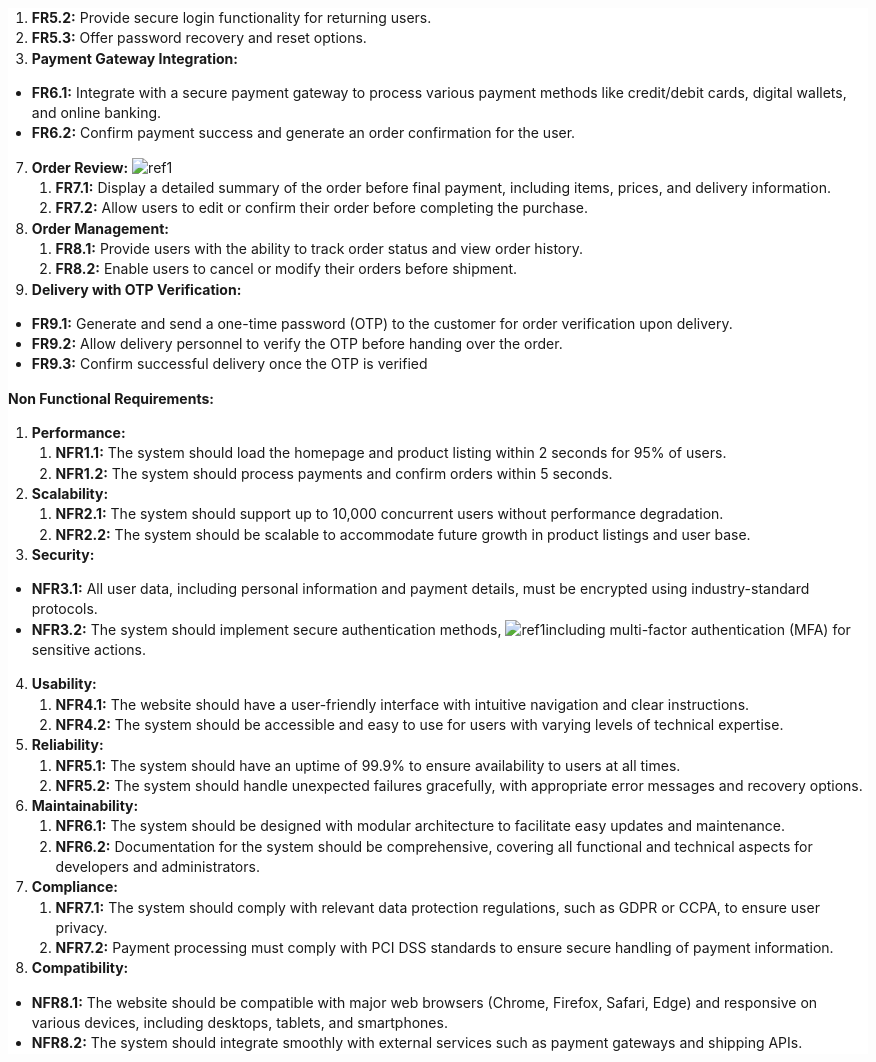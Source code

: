    1. **FR5.2:** Provide secure login functionality for returning users. 
   1. **FR5.3:** Offer password recovery and reset options. 
1. **Payment Gateway Integration:** 
- **FR6.1:** Integrate with a secure payment gateway to process various payment methods like credit/debit cards, digital wallets, and online banking. 
- **FR6.2:** Confirm payment success and generate an order confirmation for the user. 
7. **Order Review:** ![ref1]
   1. **FR7.1:** Display a detailed summary of the order before final payment, including items, prices, and delivery information. 
   1. **FR7.2:**  Allow  users  to  edit  or  confirm  their  order  before  completing  the purchase. 
7. **Order Management:** 
   1. **FR8.1:** Provide users with the ability to track order status and view order history. 
   1. **FR8.2:** Enable users to cancel or modify their orders before shipment. 
7. **Delivery with OTP Verification:** 
- **FR9.1:** Generate and send a one-time password (OTP) to the customer for order verification upon delivery. 
- **FR9.2:** Allow delivery personnel to verify the OTP before handing over the order. 
- **FR9.3:** Confirm successful delivery once the OTP is verified 

**Non Functional Requirements:** 

1. **Performance:** 
   1. **NFR1.1:** The system should load the homepage and product listing within 2 seconds for 95% of users. 
   1. **NFR1.2:** The system should process payments and confirm orders within 5 seconds. 
1. **Scalability:** 
   1. **NFR2.1:** The system should support up to 10,000 concurrent users without performance degradation. 
   1. **NFR2.2:** The system should be scalable to accommodate future growth in product listings and user base. 
1. **Security:** 
- **NFR3.1:** All user data, including personal information and payment details, must be encrypted using industry-standard protocols. 
- **NFR3.2:**  The  system  should  implement  secure  authentication  methods, ![ref1]including multi-factor authentication (MFA) for sensitive actions. 
4. **Usability:** 
   1. **NFR4.1:**  The  website  should  have  a  user-friendly  interface  with  intuitive navigation and clear instructions. 
   1. **NFR4.2:** The system should be accessible and easy to use for users with varying levels of technical expertise. 
4. **Reliability:** 
   1. **NFR5.1:** The system should have an uptime of 99.9% to ensure availability to users at all times. 
   1. **NFR5.2:**  The  system  should  handle  unexpected  failures  gracefully,  with appropriate error messages and recovery options. 
4. **Maintainability:** 
   1. **NFR6.1:** The system should be designed with modular architecture to facilitate easy updates and maintenance. 
   1. **NFR6.2:** Documentation for the system should be comprehensive, covering all functional and technical aspects for developers and administrators. 
4. **Compliance:** 
   1. **NFR7.1:** The system should comply with relevant data protection regulations, such as GDPR or CCPA, to ensure user privacy. 
   1. **NFR7.2:** Payment processing must comply with PCI DSS standards to ensure secure handling of payment information. 
4. **Compatibility:** 
- **NFR8.1:** The website should be compatible with major web browsers (Chrome, Firefox, Safari, Edge) and responsive on various devices, including desktops, tablets, and smartphones. 
- **NFR8.2:** The system should integrate smoothly with external services such as payment gateways and shipping APIs. 


[ref1]: Aspose.Words.ca614da0-587a-4bad-82be-975ad819aba8.003.png